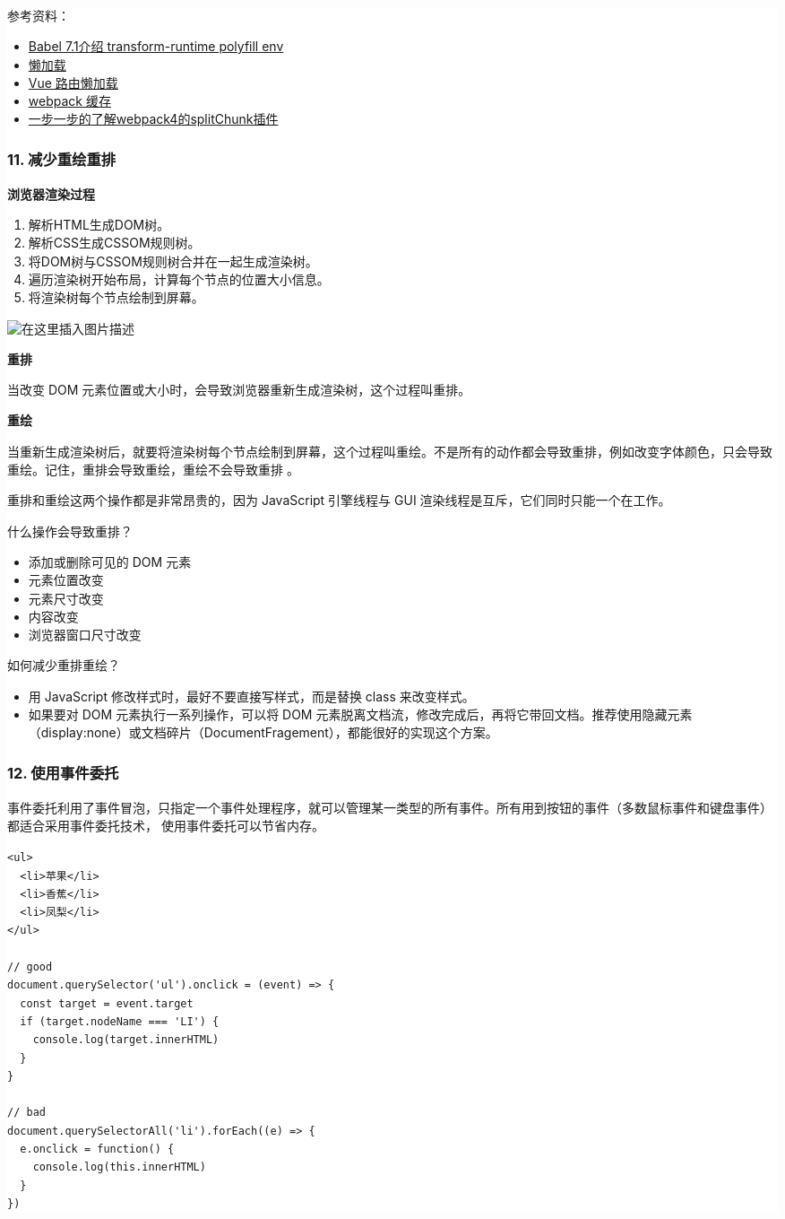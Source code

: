 参考资料：

- [Babel 7.1介绍 transform-runtime polyfill env](https://www.jianshu.com/p/d078b5f3036a)
- [懒加载](http://webpack.docschina.org/guides/lazy-loading/)
- [Vue 路由懒加载](https://router.vuejs.org/zh/guide/advanced/lazy-loading.html#路由懒加载)
- [webpack 缓存](https://webpack.docschina.org/guides/caching/)
- [一步一步的了解webpack4的splitChunk插件](https://juejin.im/post/6844903614759043079)

### 11. 减少重绘重排

**浏览器渲染过程**

1. 解析HTML生成DOM树。
2. 解析CSS生成CSSOM规则树。
3. 将DOM树与CSSOM规则树合并在一起生成渲染树。
4. 遍历渲染树开始布局，计算每个节点的位置大小信息。
5. 将渲染树每个节点绘制到屏幕。

![在这里插入图片描述](前端性能优化-imgs/1460000037788877)

**重排**

当改变 DOM 元素位置或大小时，会导致浏览器重新生成渲染树，这个过程叫重排。

**重绘**

当重新生成渲染树后，就要将渲染树每个节点绘制到屏幕，这个过程叫重绘。不是所有的动作都会导致重排，例如改变字体颜色，只会导致重绘。记住，重排会导致重绘，重绘不会导致重排 。

重排和重绘这两个操作都是非常昂贵的，因为 JavaScript 引擎线程与 GUI 渲染线程是互斥，它们同时只能一个在工作。

什么操作会导致重排？

- 添加或删除可见的 DOM 元素
- 元素位置改变
- 元素尺寸改变
- 内容改变
- 浏览器窗口尺寸改变

如何减少重排重绘？

- 用 JavaScript 修改样式时，最好不要直接写样式，而是替换 class 来改变样式。
- 如果要对 DOM 元素执行一系列操作，可以将 DOM 元素脱离文档流，修改完成后，再将它带回文档。推荐使用隐藏元素（display:none）或文档碎片（DocumentFragement），都能很好的实现这个方案。

### 12. 使用事件委托

事件委托利用了事件冒泡，只指定一个事件处理程序，就可以管理某一类型的所有事件。所有用到按钮的事件（多数鼠标事件和键盘事件）都适合采用事件委托技术， 使用事件委托可以节省内存。

```
<ul>
  <li>苹果</li>
  <li>香蕉</li>
  <li>凤梨</li>
</ul>

// good
document.querySelector('ul').onclick = (event) => {
  const target = event.target
  if (target.nodeName === 'LI') {
    console.log(target.innerHTML)
  }
}

// bad
document.querySelectorAll('li').forEach((e) => {
  e.onclick = function() {
    console.log(this.innerHTML)
  }
}) 
```